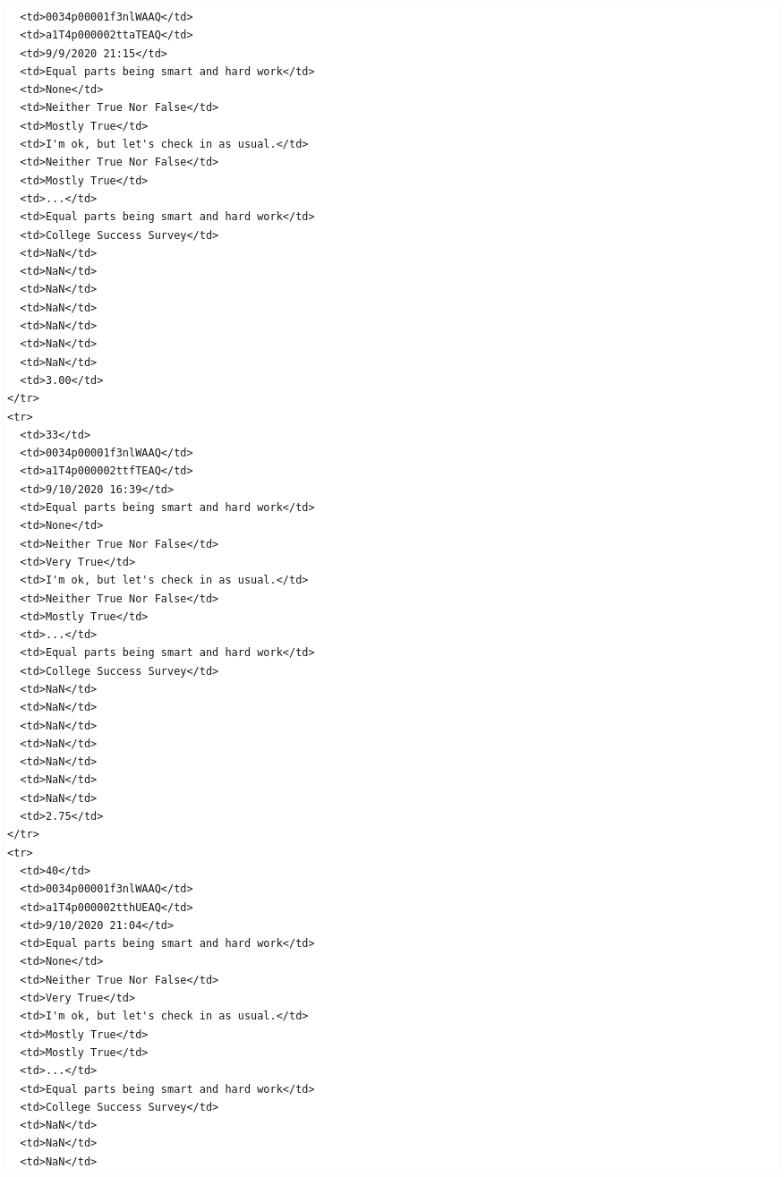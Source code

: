       <td>0034p00001f3nlWAAQ</td>
      <td>a1T4p000002ttaTEAQ</td>
      <td>9/9/2020 21:15</td>
      <td>Equal parts being smart and hard work</td>
      <td>None</td>
      <td>Neither True Nor False</td>
      <td>Mostly True</td>
      <td>I'm ok, but let's check in as usual.</td>
      <td>Neither True Nor False</td>
      <td>Mostly True</td>
      <td>...</td>
      <td>Equal parts being smart and hard work</td>
      <td>College Success Survey</td>
      <td>NaN</td>
      <td>NaN</td>
      <td>NaN</td>
      <td>NaN</td>
      <td>NaN</td>
      <td>NaN</td>
      <td>NaN</td>
      <td>3.00</td>
    </tr>
    <tr>
      <td>33</td>
      <td>0034p00001f3nlWAAQ</td>
      <td>a1T4p000002ttfTEAQ</td>
      <td>9/10/2020 16:39</td>
      <td>Equal parts being smart and hard work</td>
      <td>None</td>
      <td>Neither True Nor False</td>
      <td>Very True</td>
      <td>I'm ok, but let's check in as usual.</td>
      <td>Neither True Nor False</td>
      <td>Mostly True</td>
      <td>...</td>
      <td>Equal parts being smart and hard work</td>
      <td>College Success Survey</td>
      <td>NaN</td>
      <td>NaN</td>
      <td>NaN</td>
      <td>NaN</td>
      <td>NaN</td>
      <td>NaN</td>
      <td>NaN</td>
      <td>2.75</td>
    </tr>
    <tr>
      <td>40</td>
      <td>0034p00001f3nlWAAQ</td>
      <td>a1T4p000002tthUEAQ</td>
      <td>9/10/2020 21:04</td>
      <td>Equal parts being smart and hard work</td>
      <td>None</td>
      <td>Neither True Nor False</td>
      <td>Very True</td>
      <td>I'm ok, but let's check in as usual.</td>
      <td>Mostly True</td>
      <td>Mostly True</td>
      <td>...</td>
      <td>Equal parts being smart and hard work</td>
      <td>College Success Survey</td>
      <td>NaN</td>
      <td>NaN</td>
      <td>NaN</td>
